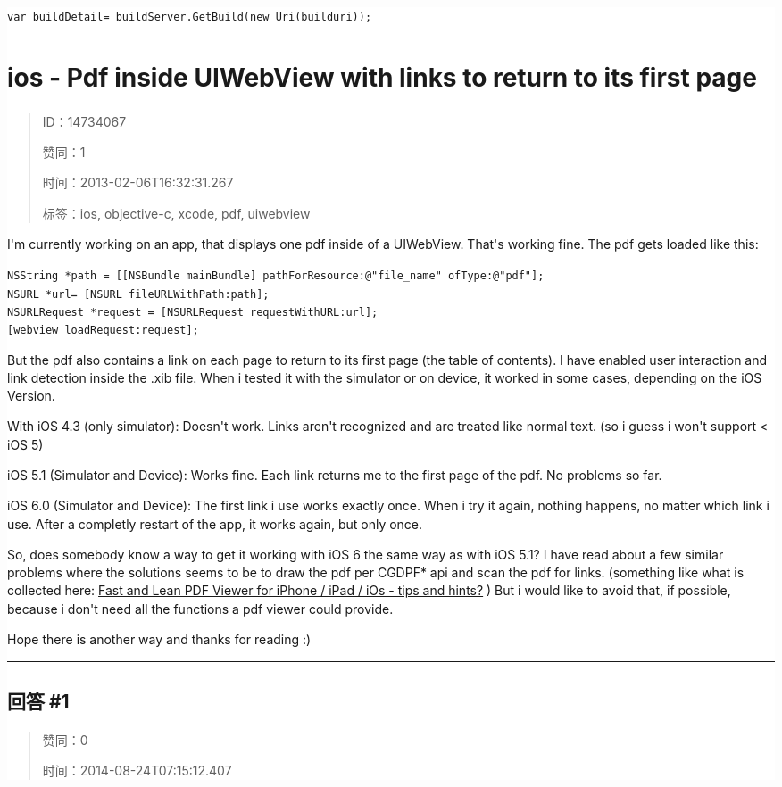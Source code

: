 ```
var buildDetail= buildServer.GetBuild(new Uri(builduri)); 
```

# ios - Pdf inside UIWebView with links to return to its first page

> ID：14734067
> 
> 赞同：1
> 
> 时间：2013-02-06T16:32:31.267
> 
> 标签：ios, objective-c, xcode, pdf, uiwebview

I'm currently working on an app, that displays one pdf inside of a UIWebView. That's working fine. The pdf gets loaded like this:

```
NSString *path = [[NSBundle mainBundle] pathForResource:@"file_name" ofType:@"pdf"];
NSURL *url= [NSURL fileURLWithPath:path];
NSURLRequest *request = [NSURLRequest requestWithURL:url];
[webview loadRequest:request]; 
```

But the pdf also contains a link on each page to return to its first page (the table of contents). I have enabled user interaction and link detection inside the .xib file. When i tested it with the simulator or on device, it worked in some cases, depending on the iOS Version.

With iOS 4.3 (only simulator): Doesn't work. Links aren't recognized and are treated like normal text. (so i guess i won't support < iOS 5)

iOS 5.1 (Simulator and Device): Works fine. Each link returns me to the first page of the pdf. No problems so far.

iOS 6.0 (Simulator and Device): The first link i use works exactly once. When i try it again, nothing happens, no matter which link i use. After a completly restart of the app, it works again, but only once.

So, does somebody know a way to get it working with iOS 6 the same way as with iOS 5.1? I have read about a few similar problems where the solutions seems to be to draw the pdf per CGDPF* api and scan the pdf for links. (something like what is collected here: [Fast and Lean PDF Viewer for iPhone / iPad / iOs - tips and hints?](https://stackoverflow.com/questions/3889634/fast-and-lean-pdf-viewer-for-iphone-ipad-ios-tips-and-hints) ) But i would like to avoid that, if possible, because i don't need all the functions a pdf viewer could provide.

Hope there is another way and thanks for reading :)

* * *

## 回答 #1

> 赞同：0
> 
> 时间：2014-08-24T07:15:12.407
